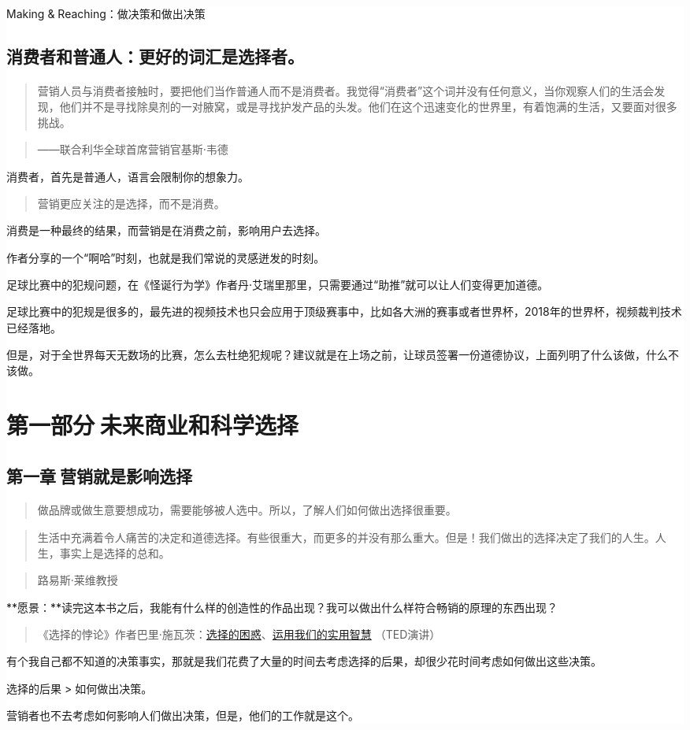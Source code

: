 Making & Reaching：做决策和做出决策

## 消费者和普通人：更好的词汇是选择者。

> 营销人员与消费者接触时，要把他们当作普通人而不是消费者。我觉得“消费者”这个词并没有任何意义，当你观察人们的生活会发现，他们并不是寻找除臭剂的一对腋窝，或是寻找护发产品的头发。他们在这个迅速变化的世界里，有着饱满的生活，又要面对很多挑战。

> ——联合利华全球首席营销官基斯·韦德

消费者，首先是普通人，语言会限制你的想象力。

> 营销更应关注的是选择，而不是消费。

消费是一种最终的结果，而营销是在消费之前，影响用户去选择。



作者分享的一个“啊哈”时刻，也就是我们常说的灵感迸发的时刻。



足球比赛中的犯规问题，在《怪诞行为学》作者丹·艾瑞里那里，只需要通过“助推”就可以让人们变得更加道德。



足球比赛中的犯规是很多的，最先进的视频技术也只会应用于顶级赛事中，比如各大洲的赛事或者世界杯，2018年的世界杯，视频裁判技术已经落地。



但是，对于全世界每天无数场的比赛，怎么去杜绝犯规呢？建议就是在上场之前，让球员签署一份道德协议，上面列明了什么该做，什么不该做。

# 第一部分 未来商业和科学选择

## 第一章 营销就是影响选择

> 做品牌或做生意要想成功，需要能够被人选中。所以，了解人们如何做出选择很重要。

>

> 生活中充满着令人痛苦的决定和道德选择。有些很重大，而更多的并没有那么重大。但是！我们做出的选择决定了我们的人生。人生，事实上是选择的总和。

>  

> 路易斯·莱维教授



**愿景：**读完这本书之后，我能有什么样的创造性的作品出现？我可以做出什么样符合畅销的原理的东西出现？



> 《选择的悖论》作者巴里·施瓦茨：[选择的困惑](https://open.163.com/movie/2017/7/9/P/MCNLQS3EQ_MCNLR7B9P.html)、[运用我们的实用智慧](https://open.163.com/movie/2014/6/G/A/M9SDHU6A1_M9SDTTNGA.html) （TED演讲）



有个我自己都不知道的决策事实，那就是我们花费了大量的时间去考虑选择的后果，却很少花时间考虑如何做出这些决策。



选择的后果 > 如何做出决策。



营销者也不去考虑如何影响人们做出决策，但是，他们的工作就是这个。
